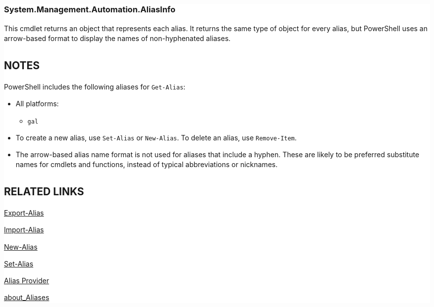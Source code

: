 ### System.Management.Automation.AliasInfo

This cmdlet returns an object that represents each alias. It returns the same type of object for
every alias, but PowerShell uses an arrow-based format to display the names of non-hyphenated
aliases.

## NOTES

PowerShell includes the following aliases for `Get-Alias`:

- All platforms:
  - `gal`

- To create a new alias, use `Set-Alias` or `New-Alias`. To delete an alias, use `Remove-Item`.
- The arrow-based alias name format is not used for aliases that include a hyphen. These are likely
  to be preferred substitute names for cmdlets and functions, instead of typical abbreviations or
  nicknames.

## RELATED LINKS

[Export-Alias](Export-Alias.md)

[Import-Alias](Import-Alias.md)

[New-Alias](New-Alias.md)

[Set-Alias](Set-Alias.md)

[Alias Provider](../Microsoft.PowerShell.Core/About/about_Alias_Provider.md)

[about_Aliases](../Microsoft.PowerShell.Core/About/about_Aliases.md)
